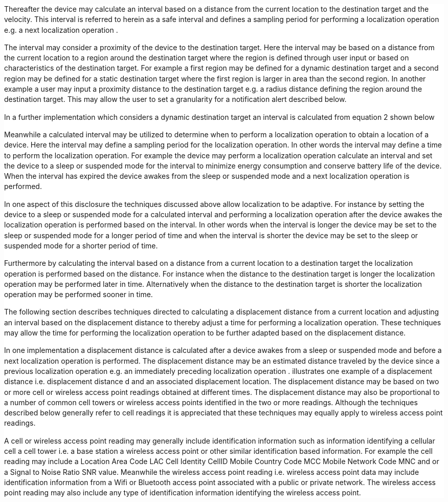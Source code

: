 Thereafter the device may calculate an interval based on a distance from the current location to the destination target and the velocity. This interval is referred to herein as a safe interval and defines a sampling period for performing a localization operation e.g. a next localization operation .

The interval may consider a proximity of the device to the destination target. Here the interval may be based on a distance from the current location to a region around the destination target where the region is defined through user input or based on characteristics of the destination target. For example a first region may be defined for a dynamic destination target and a second region may be defined for a static destination target where the first region is larger in area than the second region. In another example a user may input a proximity distance to the destination target e.g. a radius distance defining the region around the destination target. This may allow the user to set a granularity for a notification alert described below.

In a further implementation which considers a dynamic destination target an interval is calculated from equation 2 shown below 

Meanwhile a calculated interval may be utilized to determine when to perform a localization operation to obtain a location of a device. Here the interval may define a sampling period for the localization operation. In other words the interval may define a time to perform the localization operation. For example the device may perform a localization operation calculate an interval and set the device to a sleep or suspended mode for the interval to minimize energy consumption and conserve battery life of the device. When the interval has expired the device awakes from the sleep or suspended mode and a next localization operation is performed.

In one aspect of this disclosure the techniques discussed above allow localization to be adaptive. For instance by setting the device to a sleep or suspended mode for a calculated interval and performing a localization operation after the device awakes the localization operation is performed based on the interval. In other words when the interval is longer the device may be set to the sleep or suspended mode for a longer period of time and when the interval is shorter the device may be set to the sleep or suspended mode for a shorter period of time.

Furthermore by calculating the interval based on a distance from a current location to a destination target the localization operation is performed based on the distance. For instance when the distance to the destination target is longer the localization operation may be performed later in time. Alternatively when the distance to the destination target is shorter the localization operation may be performed sooner in time.

The following section describes techniques directed to calculating a displacement distance from a current location and adjusting an interval based on the displacement distance to thereby adjust a time for performing a localization operation. These techniques may allow the time for performing the localization operation to be further adapted based on the displacement distance.

In one implementation a displacement distance is calculated after a device awakes from a sleep or suspended mode and before a next localization operation is performed. The displacement distance may be an estimated distance traveled by the device since a previous localization operation e.g. an immediately preceding localization operation . illustrates one example of a displacement distance i.e. displacement distance d and an associated displacement location. The displacement distance may be based on two or more cell or wireless access point readings obtained at different times. The displacement distance may also be proportional to a number of common cell towers or wireless access points identified in the two or more readings. Although the techniques described below generally refer to cell readings it is appreciated that these techniques may equally apply to wireless access point readings.

A cell or wireless access point reading may generally include identification information such as information identifying a cellular cell a cell tower i.e. a base station a wireless access point or other similar identification based information. For example the cell reading may include a Location Area Code LAC Cell Identity CellID Mobile Country Code MCC Mobile Network Code MNC and or a Signal to Noise Ratio SNR value. Meanwhile the wireless access point reading i.e. wireless access point data may include identification information from a Wifi or Bluetooth access point associated with a public or private network. The wireless access point reading may also include any type of identification information identifying the wireless access point.

